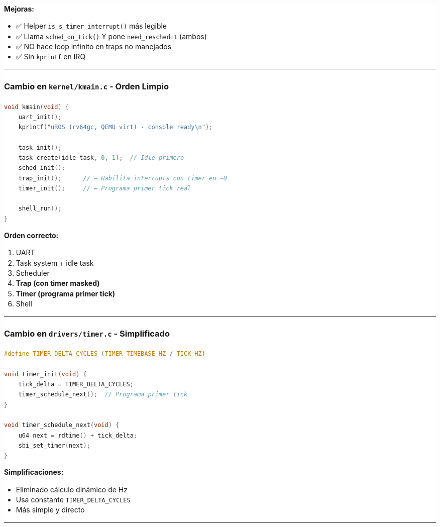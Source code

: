 **Mejoras:**
- ✅ Helper `is_s_timer_interrupt()` más legible
- ✅ Llama `sched_on_tick()` Y pone `need_resched=1` (ambos)
- ✅ NO hace loop infinito en traps no manejados
- ✅ Sin `kprintf` en IRQ

---

### Cambio en `kernel/kmain.c` - Orden Limpio

```c
void kmain(void) {
    uart_init();
    kprintf("uROS (rv64gc, QEMU virt) - console ready\n");
    
    task_init();
    task_create(idle_task, 0, 1);  // Idle primero
    sched_init();
    trap_init();      // ← Habilita interrupts con timer en ~0
    timer_init();     // ← Programa primer tick real
    
    shell_run();
}
```

**Orden correcto:**
1. UART
2. Task system + idle task
3. Scheduler
4. **Trap (con timer masked)**
5. **Timer (programa primer tick)**
6. Shell

---

### Cambio en `drivers/timer.c` - Simplificado

```c
#define TIMER_DELTA_CYCLES (TIMER_TIMEBASE_HZ / TICK_HZ)

void timer_init(void) {
    tick_delta = TIMER_DELTA_CYCLES;
    timer_schedule_next();  // Programa primer tick
}

void timer_schedule_next(void) {
    u64 next = rdtime() + tick_delta;
    sbi_set_timer(next);
}
```

**Simplificaciones:**
- Eliminado cálculo dinámico de Hz
- Usa constante `TIMER_DELTA_CYCLES`
- Más simple y directo

---
